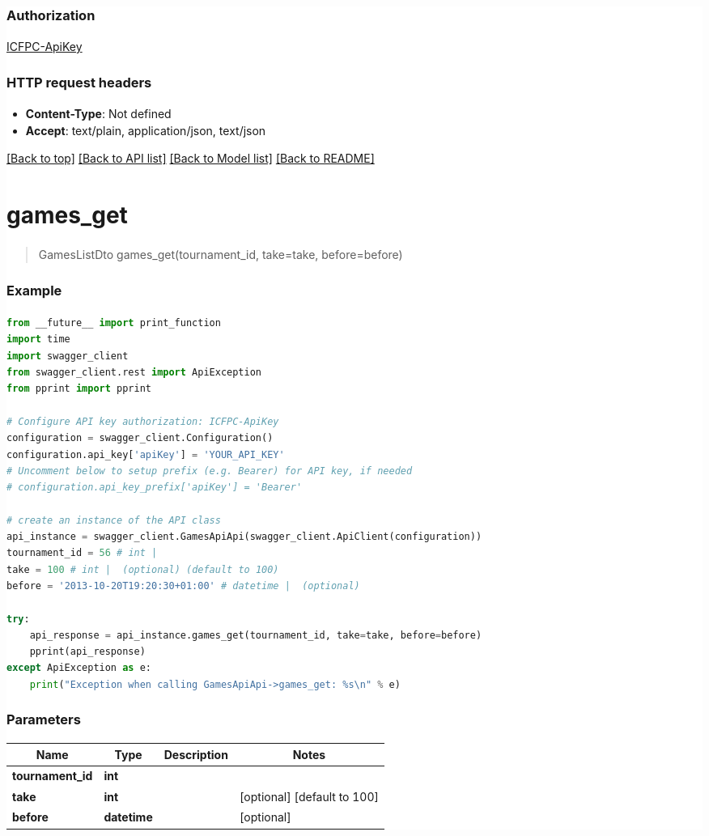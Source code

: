 ### Authorization

[ICFPC-ApiKey](../README.md#ICFPC-ApiKey)

### HTTP request headers

 - **Content-Type**: Not defined
 - **Accept**: text/plain, application/json, text/json

[[Back to top]](#) [[Back to API list]](../README.md#documentation-for-api-endpoints) [[Back to Model list]](../README.md#documentation-for-models) [[Back to README]](../README.md)

# **games_get**
> GamesListDto games_get(tournament_id, take=take, before=before)



### Example
```python
from __future__ import print_function
import time
import swagger_client
from swagger_client.rest import ApiException
from pprint import pprint

# Configure API key authorization: ICFPC-ApiKey
configuration = swagger_client.Configuration()
configuration.api_key['apiKey'] = 'YOUR_API_KEY'
# Uncomment below to setup prefix (e.g. Bearer) for API key, if needed
# configuration.api_key_prefix['apiKey'] = 'Bearer'

# create an instance of the API class
api_instance = swagger_client.GamesApiApi(swagger_client.ApiClient(configuration))
tournament_id = 56 # int | 
take = 100 # int |  (optional) (default to 100)
before = '2013-10-20T19:20:30+01:00' # datetime |  (optional)

try:
    api_response = api_instance.games_get(tournament_id, take=take, before=before)
    pprint(api_response)
except ApiException as e:
    print("Exception when calling GamesApiApi->games_get: %s\n" % e)
```

### Parameters

Name | Type | Description  | Notes
------------- | ------------- | ------------- | -------------
 **tournament_id** | **int**|  | 
 **take** | **int**|  | [optional] [default to 100]
 **before** | **datetime**|  | [optional] 
